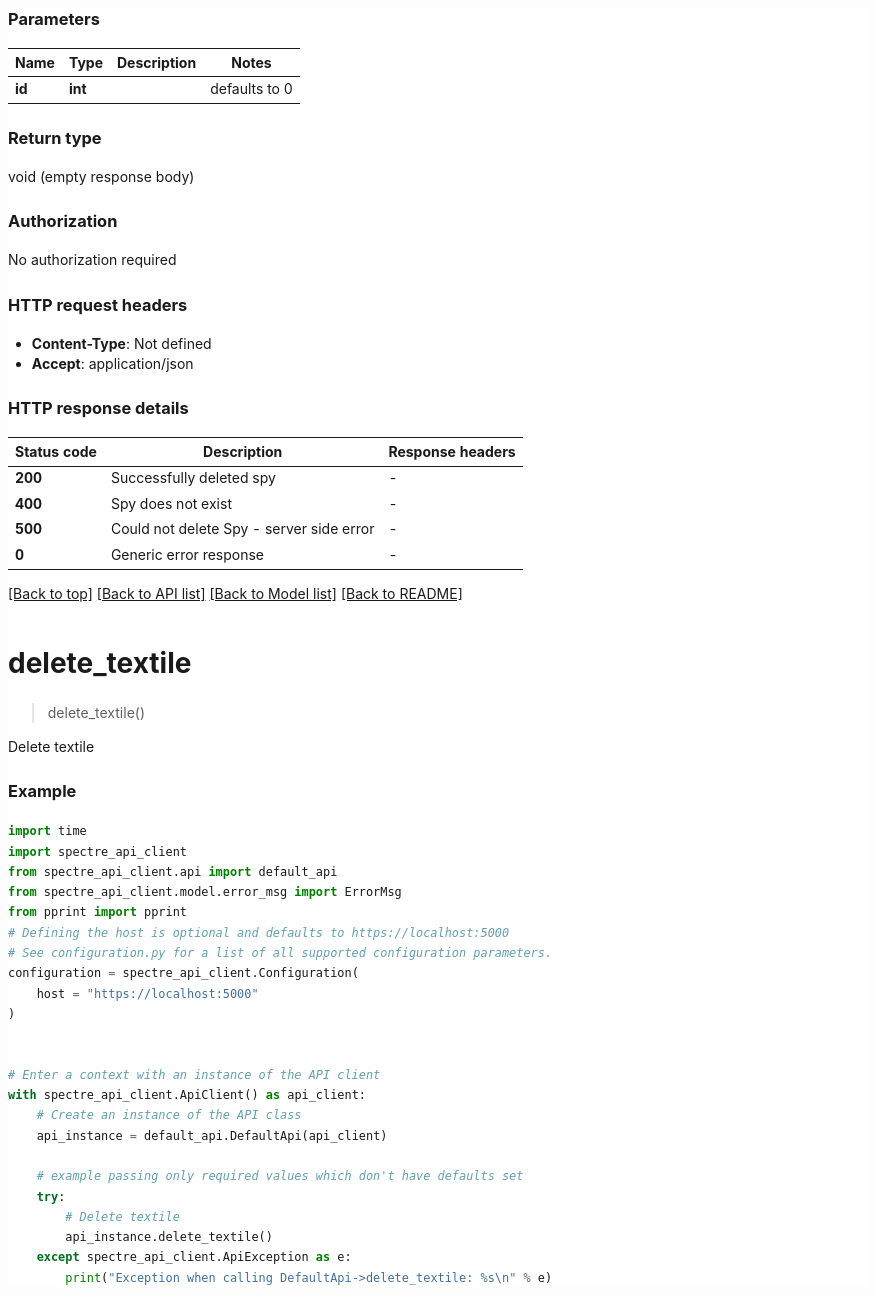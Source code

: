
### Parameters

Name | Type | Description  | Notes
------------- | ------------- | ------------- | -------------
 **id** | **int**|  | defaults to 0

### Return type

void (empty response body)

### Authorization

No authorization required

### HTTP request headers

 - **Content-Type**: Not defined
 - **Accept**: application/json


### HTTP response details
| Status code | Description | Response headers |
|-------------|-------------|------------------|
**200** | Successfully deleted spy |  -  |
**400** | Spy does not exist |  -  |
**500** | Could not delete Spy - server side error |  -  |
**0** | Generic error response |  -  |

[[Back to top]](#) [[Back to API list]](../README.md#documentation-for-api-endpoints) [[Back to Model list]](../README.md#documentation-for-models) [[Back to README]](../README.md)

# **delete_textile**
> delete_textile()

Delete textile

### Example

```python
import time
import spectre_api_client
from spectre_api_client.api import default_api
from spectre_api_client.model.error_msg import ErrorMsg
from pprint import pprint
# Defining the host is optional and defaults to https://localhost:5000
# See configuration.py for a list of all supported configuration parameters.
configuration = spectre_api_client.Configuration(
    host = "https://localhost:5000"
)


# Enter a context with an instance of the API client
with spectre_api_client.ApiClient() as api_client:
    # Create an instance of the API class
    api_instance = default_api.DefaultApi(api_client)

    # example passing only required values which don't have defaults set
    try:
        # Delete textile
        api_instance.delete_textile()
    except spectre_api_client.ApiException as e:
        print("Exception when calling DefaultApi->delete_textile: %s\n" % e)
```

